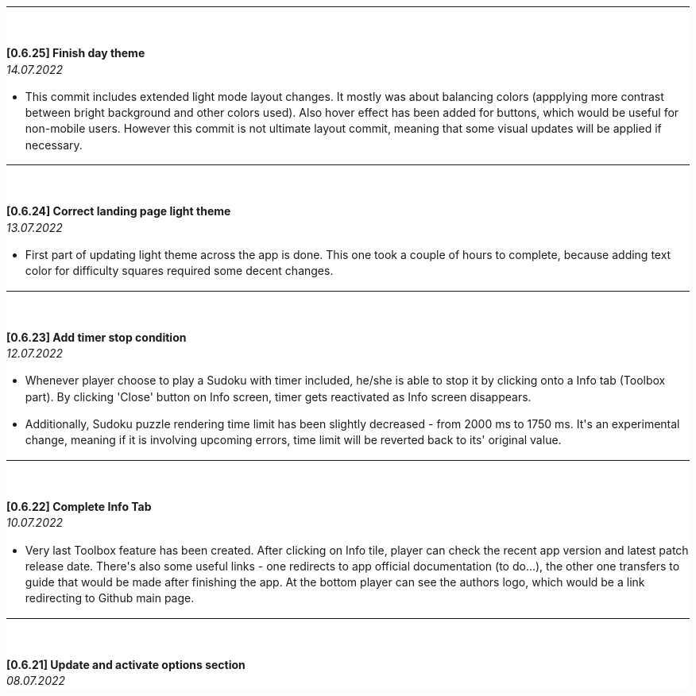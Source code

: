<hr><br>

**[0.6.25] Finish day theme**
<br>
_14.07.2022_

* This commit includes extended light mode layout changes. It mostly
was about balancing colors (appplying more contrast between bright
background and other colors used). Also hover effect has been added
for buttons, which would be useful for non-mobile users. However this
commit is not ultimate layout commit, meaning that some visual updates
will be applied if necessary.

<hr><br>

**[0.6.24] Correct landing page light theme**
<br>
_13.07.2022_

* First part of updating light theme across the app is done. This one
took a couple of hours to complete, because adding text color for
difficulty squares required some decent changes.

<hr><br>

**[0.6.23] Add timer stop condition**
<br>
_12.07.2022_

* Whenever player choose to play a Sudoku with timer included, he/she is
able to stop it by clicking onto a Info tab (Toolbox part). By clicking
'Close' button on Info screen, timer gets reactivated as Info screen
disappears.

* Additionally, Sudoku puzzle rendering time limit has been slightly
decreased - from 2000 ms to 1750 ms. It's an experimental change,
meaning if it is involving upcoming errors, time limit will be reverted
back to its' original value.

<hr><br>

**[0.6.22] Complete Info Tab**
<br>
_10.07.2022_

* Very last Toolbox feature has been created. After clicking on Info tile,
player can check the recent app version and latest patch release date.
There's also some useful links - one redirects to app official
documentation (to do...), the other one transfers to guide that would
be made after finishing the app. At the bottom player can see the
authors logo, which would be a link redirecting to Github main page.

<hr><br>

**[0.6.21] Update and activate options section**
<br>
_08.07.2022_
